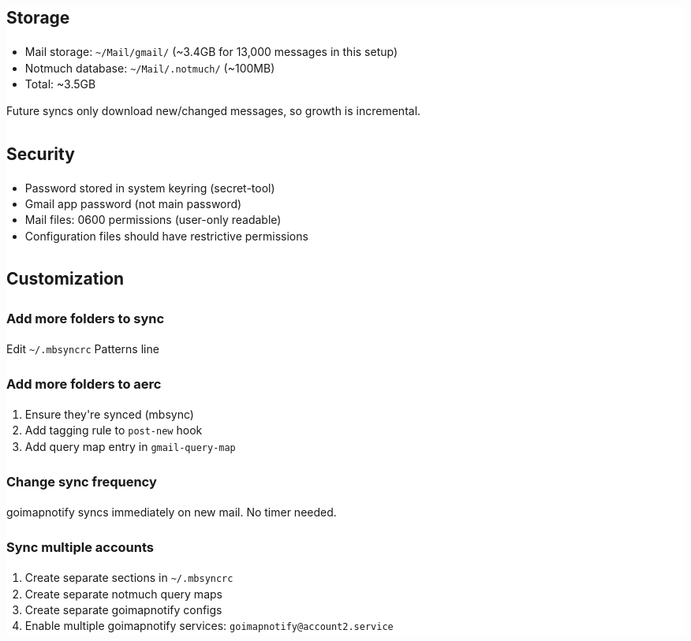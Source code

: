 ## Storage

- Mail storage: `~/Mail/gmail/` (~3.4GB for 13,000 messages in this setup)
- Notmuch database: `~/Mail/.notmuch/` (~100MB)
- Total: ~3.5GB

Future syncs only download new/changed messages, so growth is incremental.

## Security

- Password stored in system keyring (secret-tool)
- Gmail app password (not main password)
- Mail files: 0600 permissions (user-only readable)
- Configuration files should have restrictive permissions

## Customization

### Add more folders to sync
Edit `~/.mbsyncrc` Patterns line

### Add more folders to aerc
1. Ensure they're synced (mbsync)
2. Add tagging rule to `post-new` hook
3. Add query map entry in `gmail-query-map`

### Change sync frequency
goimapnotify syncs immediately on new mail. No timer needed.

### Sync multiple accounts
1. Create separate sections in `~/.mbsyncrc`
2. Create separate notmuch query maps
3. Create separate goimapnotify configs
4. Enable multiple goimapnotify services: `goimapnotify@account2.service`
